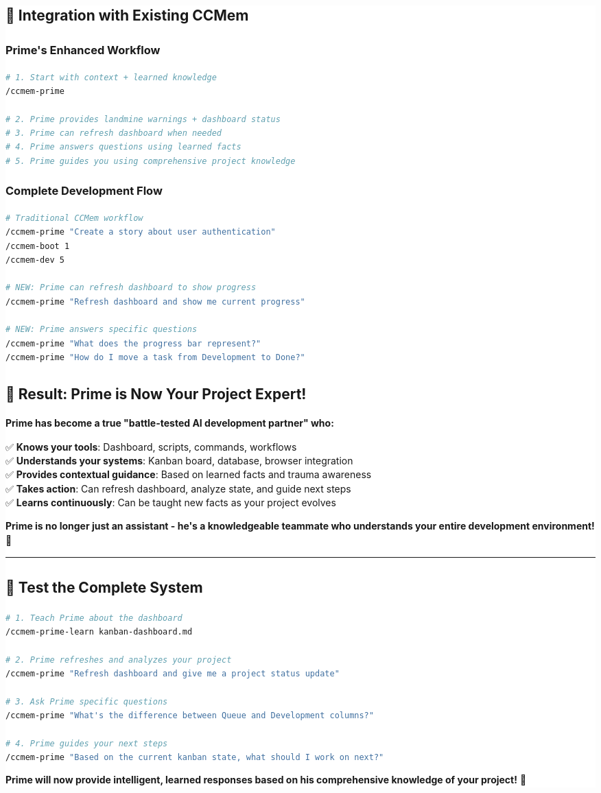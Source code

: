 ## 🔗 Integration with Existing CCMem

### Prime's Enhanced Workflow
```bash
# 1. Start with context + learned knowledge
/ccmem-prime

# 2. Prime provides landmine warnings + dashboard status
# 3. Prime can refresh dashboard when needed
# 4. Prime answers questions using learned facts
# 5. Prime guides you using comprehensive project knowledge
```

### Complete Development Flow
```bash
# Traditional CCMem workflow
/ccmem-prime "Create a story about user authentication"
/ccmem-boot 1
/ccmem-dev 5

# NEW: Prime can refresh dashboard to show progress
/ccmem-prime "Refresh dashboard and show me current progress"

# NEW: Prime answers specific questions  
/ccmem-prime "What does the progress bar represent?"
/ccmem-prime "How do I move a task from Development to Done?"
```

## 🎉 Result: Prime is Now Your Project Expert!

**Prime has become a true "battle-tested AI development partner" who:**

✅ **Knows your tools**: Dashboard, scripts, commands, workflows  
✅ **Understands your systems**: Kanban board, database, browser integration  
✅ **Provides contextual guidance**: Based on learned facts and trauma awareness  
✅ **Takes action**: Can refresh dashboard, analyze state, and guide next steps  
✅ **Learns continuously**: Can be taught new facts as your project evolves  

**Prime is no longer just an assistant - he's a knowledgeable teammate who understands your entire development environment!** 🚀

---

## 🧪 Test the Complete System

```bash
# 1. Teach Prime about the dashboard
/ccmem-prime-learn kanban-dashboard.md

# 2. Prime refreshes and analyzes your project
/ccmem-prime "Refresh dashboard and give me a project status update"

# 3. Ask Prime specific questions
/ccmem-prime "What's the difference between Queue and Development columns?"

# 4. Prime guides your next steps
/ccmem-prime "Based on the current kanban state, what should I work on next?"
```

**Prime will now provide intelligent, learned responses based on his comprehensive knowledge of your project!** 🎯